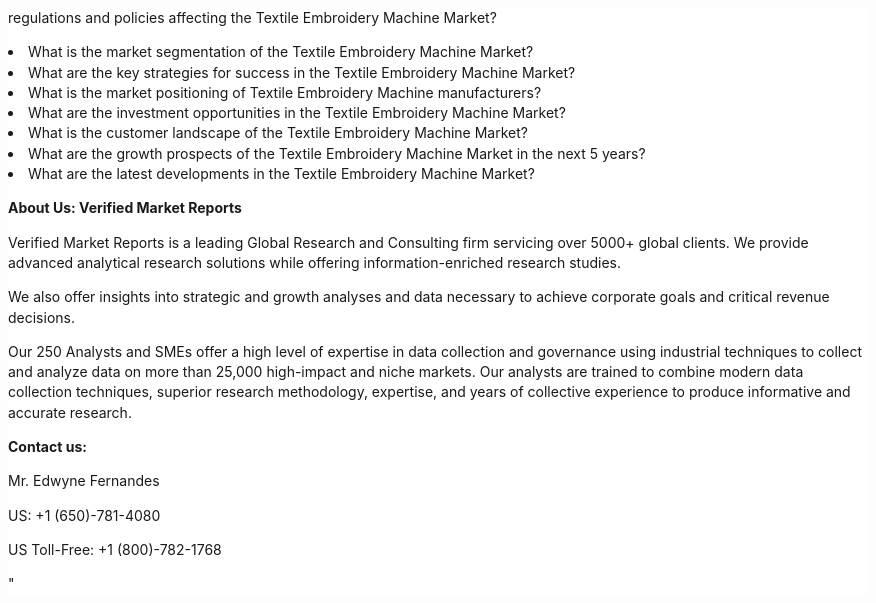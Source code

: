 regulations and policies affecting the Textile Embroidery Machine Market?</li>  <li>What is the market segmentation of the Textile Embroidery Machine Market?</li>  <li>What are the key strategies for success in the Textile Embroidery Machine Market?</li>  <li>What is the market positioning of Textile Embroidery Machine manufacturers?</li>  <li>What are the investment opportunities in the Textile Embroidery Machine Market?</li>  <li>What is the customer landscape of the Textile Embroidery Machine Market?</li>  <li>What are the growth prospects of the Textile Embroidery Machine Market in the next 5 years?</li>  <li>What are the latest developments in the Textile Embroidery Machine Market?</li></ol></h3><p id="" class=""><strong>About Us: Verified Market Reports</strong></p><p id="" class="">Verified Market Reports is a leading Global Research and Consulting firm servicing over 5000+ global clients. We provide advanced analytical research solutions while offering information-enriched research studies.</p><p id="" class="">We also offer insights into strategic and growth analyses and data necessary to achieve corporate goals and critical revenue decisions.</p><p id="" class="">Our 250 Analysts and SMEs offer a high level of expertise in data collection and governance using industrial techniques to collect and analyze data on more than 25,000 high-impact and niche markets. Our analysts are trained to combine modern data collection techniques, superior research methodology, expertise, and years of collective experience to produce informative and accurate research.</p><p id="" class=""><strong>Contact us:</strong></p><p id="" class="">Mr. Edwyne Fernandes</p><p id="" class="">US: +1 (650)-781-4080</p><p id="" class="">US Toll-Free: +1 (800)-782-1768</p><p>"</p>
